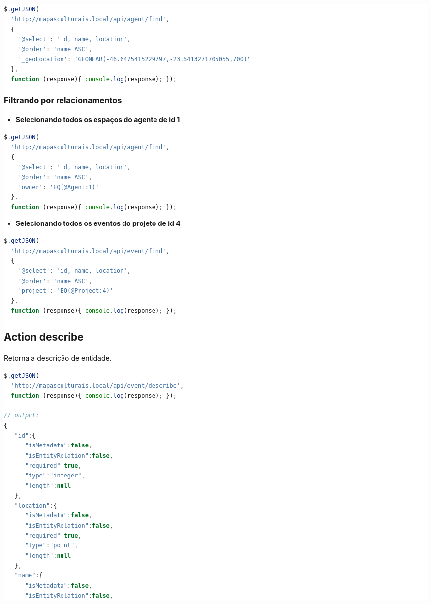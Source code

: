 ```javascript
$.getJSON(
  'http://mapasculturais.local/api/agent/find',
  {
    '@select': 'id, name, location',
    '@order': 'name ASC',
    '_geoLocation': 'GEONEAR(-46.6475415229797,-23.5413271705055,700)'
  },
  function (response){ console.log(response); });
```

### Filtrando por relacionamentos

* **Selecionando todos os espaços do agente de id 1**

```javascript
$.getJSON(
  'http://mapasculturais.local/api/agent/find',
  {
    '@select': 'id, name, location',
    '@order': 'name ASC',
    'owner': 'EQ(@Agent:1)'
  },
  function (response){ console.log(response); });
```

* **Selecionando todos os eventos do projeto de id 4**

```javascript
$.getJSON(
  'http://mapasculturais.local/api/event/find',
  {
    '@select': 'id, name, location',
    '@order': 'name ASC',
    'project': 'EQ(@Project:4)'
  },
  function (response){ console.log(response); });
```

Action describe
---------------
Retorna a descrição de entidade.

```javascript
$.getJSON(
  'http://mapasculturais.local/api/event/describe',
  function (response){ console.log(response); });

// output:
{
   "id":{
      "isMetadata":false,
      "isEntityRelation":false,
      "required":true,
      "type":"integer",
      "length":null
   },
   "location":{
      "isMetadata":false,
      "isEntityRelation":false,
      "required":true,
      "type":"point",
      "length":null
   },
   "name":{
      "isMetadata":false,
      "isEntityRelation":false,
```